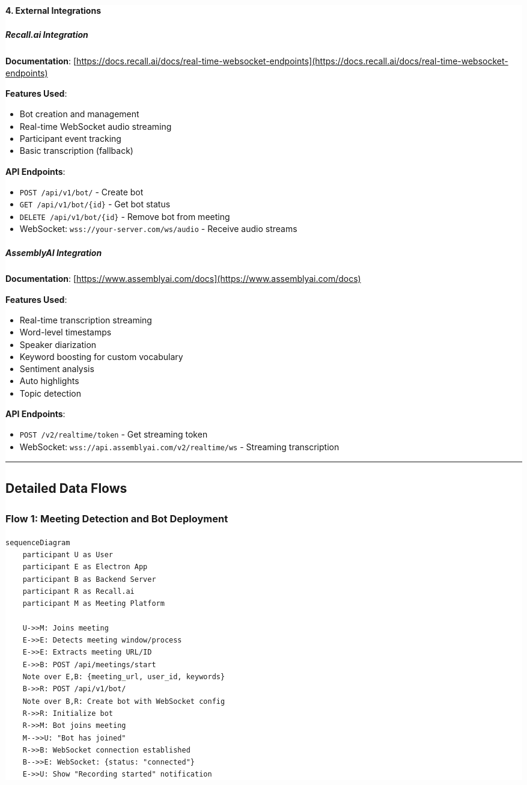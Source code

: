 #### 4. External Integrations

##### Recall.ai Integration
**Documentation**: [https://docs.recall.ai/docs/real-time-websocket-endpoints](https://docs.recall.ai/docs/real-time-websocket-endpoints)

**Features Used**:
- Bot creation and management
- Real-time WebSocket audio streaming
- Participant event tracking
- Basic transcription (fallback)

**API Endpoints**:
- `POST /api/v1/bot/` - Create bot
- `GET /api/v1/bot/{id}` - Get bot status
- `DELETE /api/v1/bot/{id}` - Remove bot from meeting
- WebSocket: `wss://your-server.com/ws/audio` - Receive audio streams

##### AssemblyAI Integration
**Documentation**: [https://www.assemblyai.com/docs](https://www.assemblyai.com/docs)

**Features Used**:
- Real-time transcription streaming
- Word-level timestamps
- Speaker diarization
- Keyword boosting for custom vocabulary
- Sentiment analysis
- Auto highlights
- Topic detection

**API Endpoints**:
- `POST /v2/realtime/token` - Get streaming token
- WebSocket: `wss://api.assemblyai.com/v2/realtime/ws` - Streaming transcription

---

## Detailed Data Flows

### Flow 1: Meeting Detection and Bot Deployment

```mermaid
sequenceDiagram
    participant U as User
    participant E as Electron App
    participant B as Backend Server
    participant R as Recall.ai
    participant M as Meeting Platform
    
    U->>M: Joins meeting
    E->>E: Detects meeting window/process
    E->>E: Extracts meeting URL/ID
    E->>B: POST /api/meetings/start
    Note over E,B: {meeting_url, user_id, keywords}
    B->>R: POST /api/v1/bot/
    Note over B,R: Create bot with WebSocket config
    R->>R: Initialize bot
    R->>M: Bot joins meeting
    M-->>U: "Bot has joined"
    R->>B: WebSocket connection established
    B-->>E: WebSocket: {status: "connected"}
    E->>U: Show "Recording started" notification
```
